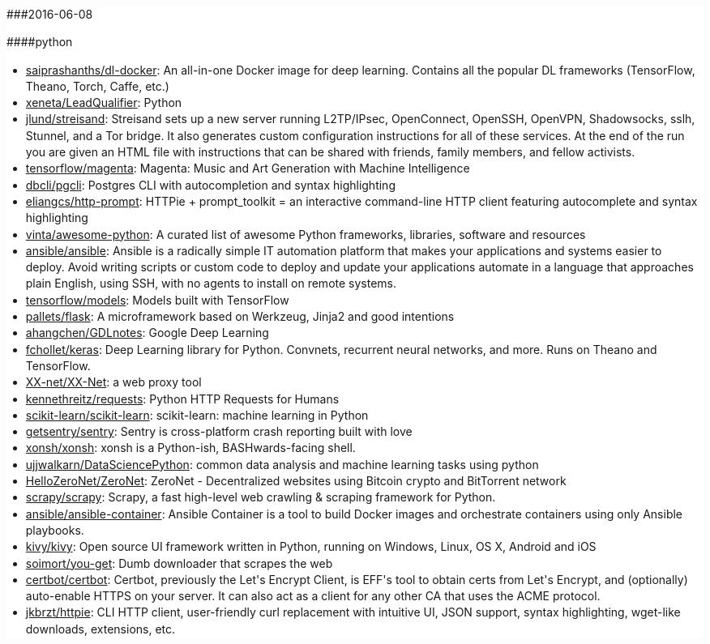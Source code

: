 ###2016-06-08

####python
* [saiprashanths/dl-docker](https://github.com/saiprashanths/dl-docker): An all-in-one Docker image for deep learning. Contains all the popular DL frameworks (TensorFlow, Theano, Torch, Caffe, etc.)
* [xeneta/LeadQualifier](https://github.com/xeneta/LeadQualifier): Python
* [jlund/streisand](https://github.com/jlund/streisand): Streisand sets up a new server running L2TP/IPsec, OpenConnect, OpenSSH, OpenVPN, Shadowsocks, sslh, Stunnel, and a Tor bridge. It also generates custom configuration instructions for all of these services. At the end of the run you are given an HTML file with instructions that can be shared with friends, family members, and fellow activists.
* [tensorflow/magenta](https://github.com/tensorflow/magenta): Magenta: Music and Art Generation with Machine Intelligence
* [dbcli/pgcli](https://github.com/dbcli/pgcli): Postgres CLI with autocompletion and syntax highlighting
* [eliangcs/http-prompt](https://github.com/eliangcs/http-prompt): HTTPie + prompt_toolkit = an interactive command-line HTTP client featuring autocomplete and syntax highlighting
* [vinta/awesome-python](https://github.com/vinta/awesome-python): A curated list of awesome Python frameworks, libraries, software and resources
* [ansible/ansible](https://github.com/ansible/ansible): Ansible is a radically simple IT automation platform that makes your applications and systems easier to deploy. Avoid writing scripts or custom code to deploy and update your applications automate in a language that approaches plain English, using SSH, with no agents to install on remote systems.
* [tensorflow/models](https://github.com/tensorflow/models): Models built with TensorFlow
* [pallets/flask](https://github.com/pallets/flask): A microframework based on Werkzeug, Jinja2 and good intentions
* [ahangchen/GDLnotes](https://github.com/ahangchen/GDLnotes): Google Deep Learning
* [fchollet/keras](https://github.com/fchollet/keras): Deep Learning library for Python. Convnets, recurrent neural networks, and more. Runs on Theano and TensorFlow.
* [XX-net/XX-Net](https://github.com/XX-net/XX-Net): a web proxy tool
* [kennethreitz/requests](https://github.com/kennethreitz/requests): Python HTTP Requests for Humans
* [scikit-learn/scikit-learn](https://github.com/scikit-learn/scikit-learn): scikit-learn: machine learning in Python
* [getsentry/sentry](https://github.com/getsentry/sentry): Sentry is cross-platform crash reporting built with love
* [xonsh/xonsh](https://github.com/xonsh/xonsh): xonsh is a Python-ish, BASHwards-facing shell.
* [ujjwalkarn/DataSciencePython](https://github.com/ujjwalkarn/DataSciencePython): common data analysis and machine learning tasks using python
* [HelloZeroNet/ZeroNet](https://github.com/HelloZeroNet/ZeroNet): ZeroNet - Decentralized websites using Bitcoin crypto and BitTorrent network
* [scrapy/scrapy](https://github.com/scrapy/scrapy): Scrapy, a fast high-level web crawling & scraping framework for Python.
* [ansible/ansible-container](https://github.com/ansible/ansible-container): Ansible Container is a tool to build Docker images and orchestrate containers using only Ansible playbooks.
* [kivy/kivy](https://github.com/kivy/kivy): Open source UI framework written in Python, running on Windows, Linux, OS X, Android and iOS
* [soimort/you-get](https://github.com/soimort/you-get):  Dumb downloader that scrapes the web
* [certbot/certbot](https://github.com/certbot/certbot): Certbot, previously the Let's Encrypt Client, is EFF's tool to obtain certs from Let's Encrypt, and (optionally) auto-enable HTTPS on your server. It can also act as a client for any other CA that uses the ACME protocol.
* [jkbrzt/httpie](https://github.com/jkbrzt/httpie): CLI HTTP client, user-friendly curl replacement with intuitive UI, JSON support, syntax highlighting, wget-like downloads, extensions, etc.

